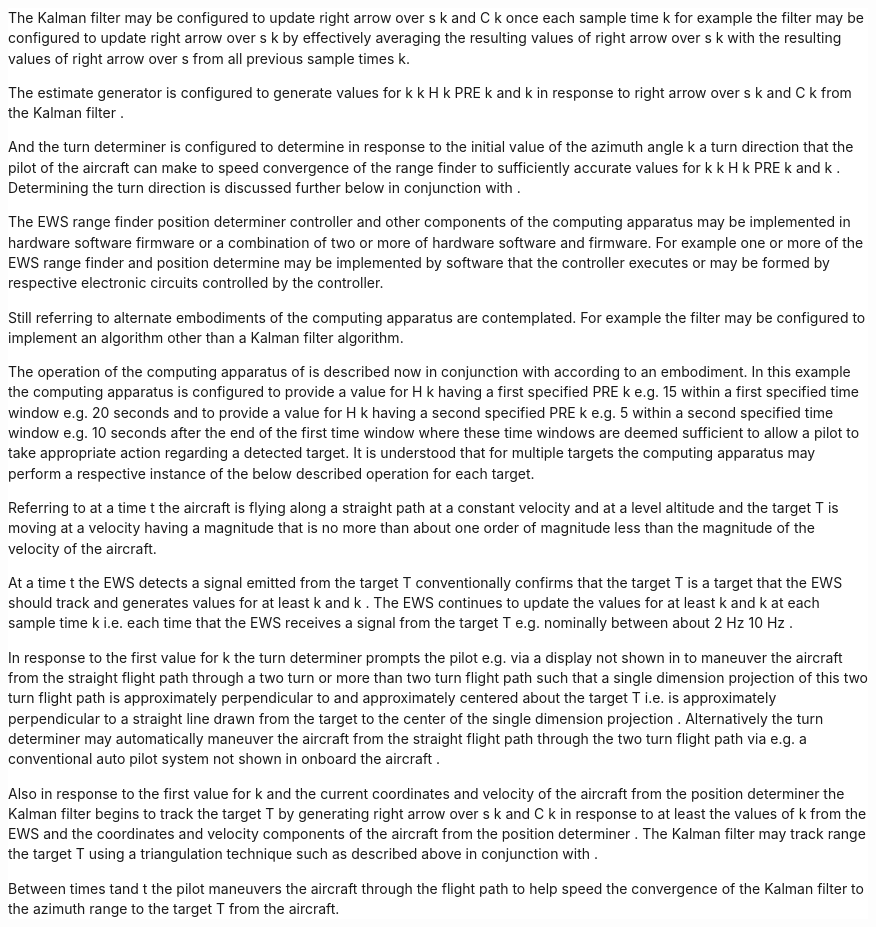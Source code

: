 The Kalman filter may be configured to update right arrow over s k and C k once each sample time k for example the filter may be configured to update right arrow over s k by effectively averaging the resulting values of right arrow over s k with the resulting values of right arrow over s from all previous sample times k.

The estimate generator is configured to generate values for k k H k PRE k and k in response to right arrow over s k and C k from the Kalman filter .

And the turn determiner is configured to determine in response to the initial value of the azimuth angle k a turn direction that the pilot of the aircraft can make to speed convergence of the range finder to sufficiently accurate values for k k H k PRE k and k . Determining the turn direction is discussed further below in conjunction with .

The EWS range finder position determiner controller and other components of the computing apparatus may be implemented in hardware software firmware or a combination of two or more of hardware software and firmware. For example one or more of the EWS range finder and position determine may be implemented by software that the controller executes or may be formed by respective electronic circuits controlled by the controller.

Still referring to alternate embodiments of the computing apparatus are contemplated. For example the filter may be configured to implement an algorithm other than a Kalman filter algorithm.

The operation of the computing apparatus of is described now in conjunction with according to an embodiment. In this example the computing apparatus is configured to provide a value for H k having a first specified PRE k e.g. 15 within a first specified time window e.g. 20 seconds and to provide a value for H k having a second specified PRE k e.g. 5 within a second specified time window e.g. 10 seconds after the end of the first time window where these time windows are deemed sufficient to allow a pilot to take appropriate action regarding a detected target. It is understood that for multiple targets the computing apparatus may perform a respective instance of the below described operation for each target.

Referring to at a time t the aircraft is flying along a straight path at a constant velocity and at a level altitude and the target T is moving at a velocity having a magnitude that is no more than about one order of magnitude less than the magnitude of the velocity of the aircraft.

At a time t the EWS detects a signal emitted from the target T conventionally confirms that the target T is a target that the EWS should track and generates values for at least k and k . The EWS continues to update the values for at least k and k at each sample time k i.e. each time that the EWS receives a signal from the target T e.g. nominally between about 2 Hz 10 Hz .

In response to the first value for k the turn determiner prompts the pilot e.g. via a display not shown in to maneuver the aircraft from the straight flight path through a two turn or more than two turn flight path such that a single dimension projection of this two turn flight path is approximately perpendicular to and approximately centered about the target T i.e. is approximately perpendicular to a straight line drawn from the target to the center of the single dimension projection . Alternatively the turn determiner may automatically maneuver the aircraft from the straight flight path through the two turn flight path via e.g. a conventional auto pilot system not shown in onboard the aircraft .

Also in response to the first value for k and the current coordinates and velocity of the aircraft from the position determiner the Kalman filter begins to track the target T by generating right arrow over s k and C k in response to at least the values of k from the EWS and the coordinates and velocity components of the aircraft from the position determiner . The Kalman filter may track range the target T using a triangulation technique such as described above in conjunction with .

Between times tand t the pilot maneuvers the aircraft through the flight path to help speed the convergence of the Kalman filter to the azimuth range to the target T from the aircraft.

